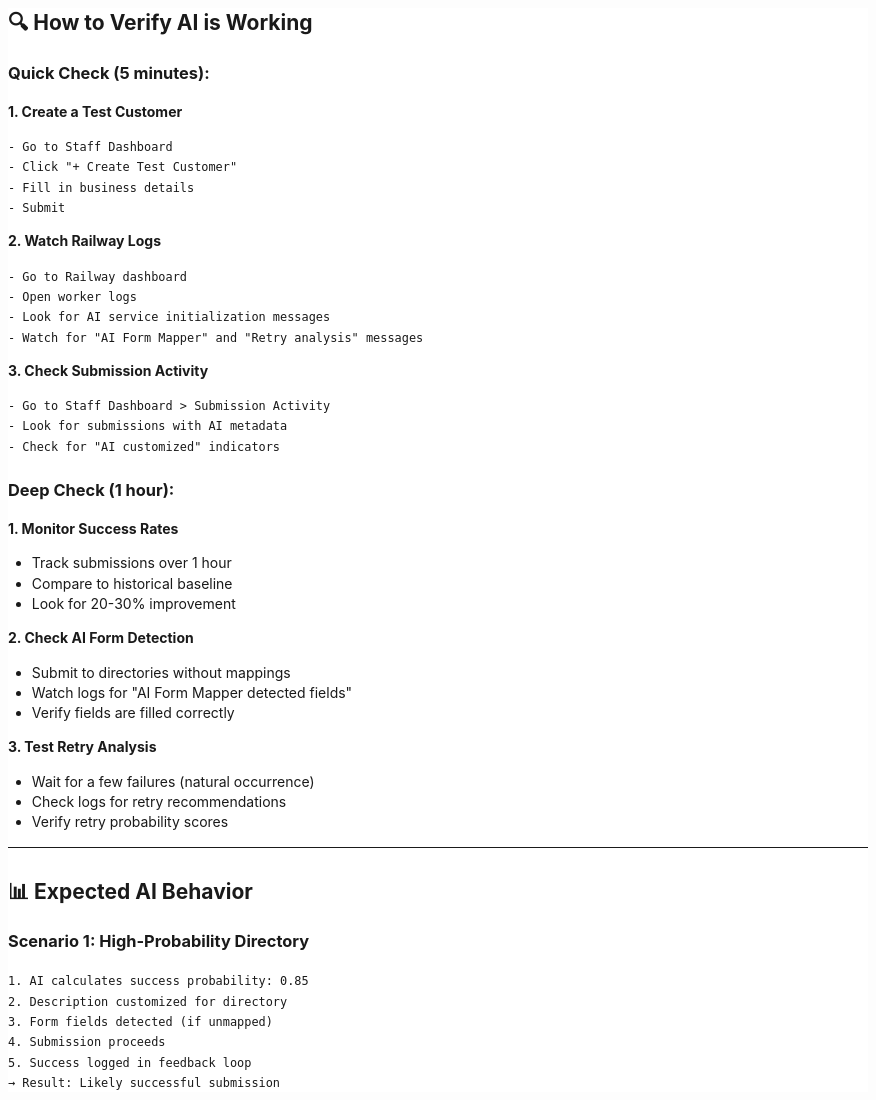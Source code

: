 
## 🔍 How to Verify AI is Working

### Quick Check (5 minutes):

**1. Create a Test Customer**
```
- Go to Staff Dashboard
- Click "+ Create Test Customer"
- Fill in business details
- Submit
```

**2. Watch Railway Logs**
```
- Go to Railway dashboard
- Open worker logs
- Look for AI service initialization messages
- Watch for "AI Form Mapper" and "Retry analysis" messages
```

**3. Check Submission Activity**
```
- Go to Staff Dashboard > Submission Activity
- Look for submissions with AI metadata
- Check for "AI customized" indicators
```

### Deep Check (1 hour):

**1. Monitor Success Rates**
- Track submissions over 1 hour
- Compare to historical baseline
- Look for 20-30% improvement

**2. Check AI Form Detection**
- Submit to directories without mappings
- Watch logs for "AI Form Mapper detected fields"
- Verify fields are filled correctly

**3. Test Retry Analysis**
- Wait for a few failures (natural occurrence)
- Check logs for retry recommendations
- Verify retry probability scores

---

## 📊 Expected AI Behavior

### Scenario 1: High-Probability Directory
```
1. AI calculates success probability: 0.85
2. Description customized for directory
3. Form fields detected (if unmapped)
4. Submission proceeds
5. Success logged in feedback loop
→ Result: Likely successful submission
```
